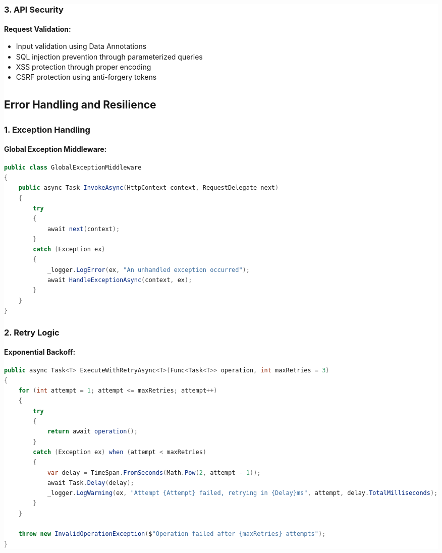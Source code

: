 ### 3. API Security

**Request Validation:**
- Input validation using Data Annotations
- SQL injection prevention through parameterized queries
- XSS protection through proper encoding
- CSRF protection using anti-forgery tokens

## Error Handling and Resilience

### 1. Exception Handling

**Global Exception Middleware:**
```csharp
public class GlobalExceptionMiddleware
{
    public async Task InvokeAsync(HttpContext context, RequestDelegate next)
    {
        try
        {
            await next(context);
        }
        catch (Exception ex)
        {
            _logger.LogError(ex, "An unhandled exception occurred");
            await HandleExceptionAsync(context, ex);
        }
    }
}
```

### 2. Retry Logic

**Exponential Backoff:**
```csharp
public async Task<T> ExecuteWithRetryAsync<T>(Func<Task<T>> operation, int maxRetries = 3)
{
    for (int attempt = 1; attempt <= maxRetries; attempt++)
    {
        try
        {
            return await operation();
        }
        catch (Exception ex) when (attempt < maxRetries)
        {
            var delay = TimeSpan.FromSeconds(Math.Pow(2, attempt - 1));
            await Task.Delay(delay);
            _logger.LogWarning(ex, "Attempt {Attempt} failed, retrying in {Delay}ms", attempt, delay.TotalMilliseconds);
        }
    }
    
    throw new InvalidOperationException($"Operation failed after {maxRetries} attempts");
}
```

